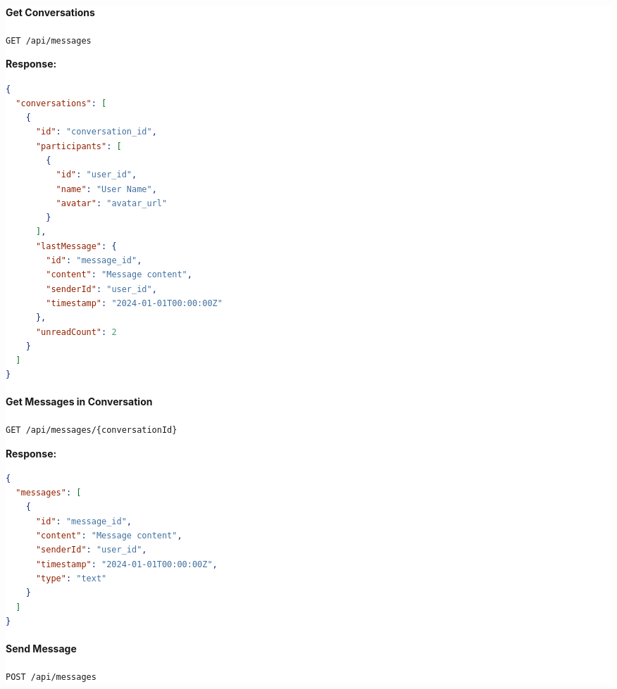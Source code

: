 #### Get Conversations

```http
GET /api/messages
```

**Response:**
```json
{
  "conversations": [
    {
      "id": "conversation_id",
      "participants": [
        {
          "id": "user_id",
          "name": "User Name",
          "avatar": "avatar_url"
        }
      ],
      "lastMessage": {
        "id": "message_id",
        "content": "Message content",
        "senderId": "user_id",
        "timestamp": "2024-01-01T00:00:00Z"
      },
      "unreadCount": 2
    }
  ]
}
```

#### Get Messages in Conversation

```http
GET /api/messages/{conversationId}
```

**Response:**
```json
{
  "messages": [
    {
      "id": "message_id",
      "content": "Message content",
      "senderId": "user_id",
      "timestamp": "2024-01-01T00:00:00Z",
      "type": "text"
    }
  ]
}
```

#### Send Message

```http
POST /api/messages
```

